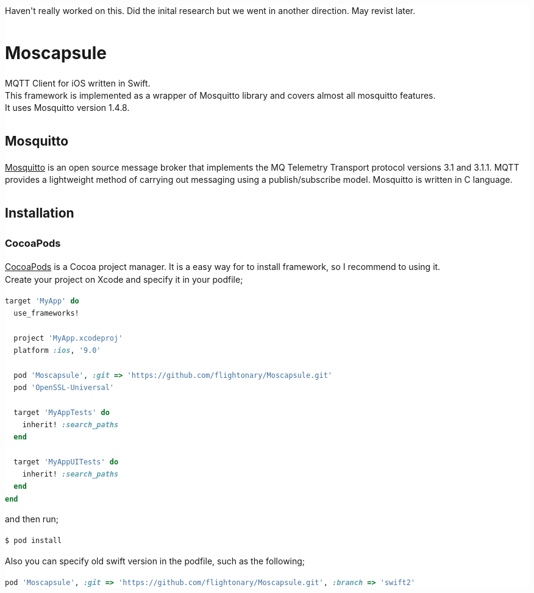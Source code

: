 Haven't really worked on this. 
Did the inital research but we went in another direction.
May revist later.

Moscapsule
==========

MQTT Client for iOS written in Swift.  
This framework is implemented as a wrapper of Mosquitto library and covers almost all mosquitto features.  
It uses Mosquitto version 1.4.8.

Mosquitto
---------
[Mosquitto](http://mosquitto.org/ "Mosquitto") is an open source message broker that implements the MQ Telemetry Transport protocol versions 3.1 and 3.1.1.
MQTT provides a lightweight method of carrying out messaging using a publish/subscribe model.
Mosquitto is written in C language.

Installation
------------

### CocoaPods
[CocoaPods](http://cocoapods.org) is a Cocoa project manager. It is a easy way for to install framework, so I recommend to using it.  
Create your project on Xcode and specify it in your podfile;
```ruby
target 'MyApp' do
  use_frameworks!

  project 'MyApp.xcodeproj'
  platform :ios, '9.0'

  pod 'Moscapsule', :git => 'https://github.com/flightonary/Moscapsule.git'
  pod 'OpenSSL-Universal'

  target 'MyAppTests' do
    inherit! :search_paths
  end

  target 'MyAppUITests' do
    inherit! :search_paths
  end
end
```

and then run;
```
$ pod install
```

Also you can specify old swift version in the podfile, such as the following;
```ruby
pod 'Moscapsule', :git => 'https://github.com/flightonary/Moscapsule.git', :branch => 'swift2'
```
